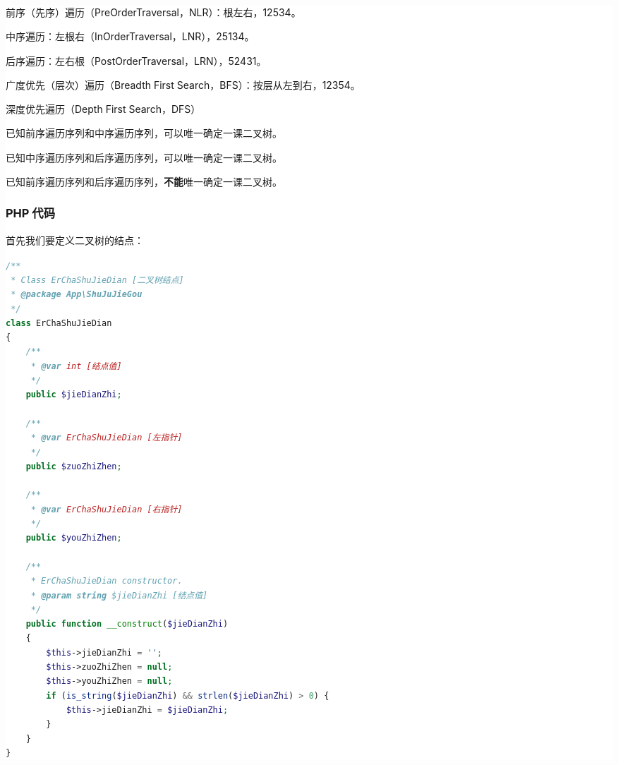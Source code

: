 前序（先序）遍历（PreOrderTraversal，NLR）：根左右，12534。

中序遍历：左根右（InOrderTraversal，LNR），25134。

后序遍历：左右根（PostOrderTraversal，LRN），52431。

广度优先（层次）遍历（Breadth First Search，BFS）：按层从左到右，12354。

深度优先遍历（Depth First Search，DFS）

已知前序遍历序列和中序遍历序列，可以唯一确定一课二叉树。

已知中序遍历序列和后序遍历序列，可以唯一确定一课二叉树。

已知前序遍历序列和后序遍历序列，**不能**唯一确定一课二叉树。

### PHP 代码

首先我们要定义二叉树的结点：

```php
/**
 * Class ErChaShuJieDian [二叉树结点]
 * @package App\ShuJuJieGou
 */
class ErChaShuJieDian
{
    /**
     * @var int [结点值]
     */
    public $jieDianZhi;

    /**
     * @var ErChaShuJieDian [左指针]
     */
    public $zuoZhiZhen;

    /**
     * @var ErChaShuJieDian [右指针]
     */
    public $youZhiZhen;

    /**
     * ErChaShuJieDian constructor.
     * @param string $jieDianZhi [结点值]
     */
    public function __construct($jieDianZhi)
    {
        $this->jieDianZhi = '';
        $this->zuoZhiZhen = null;
        $this->youZhiZhen = null;
        if (is_string($jieDianZhi) && strlen($jieDianZhi) > 0) {
            $this->jieDianZhi = $jieDianZhi;
        }
    }
}
```
